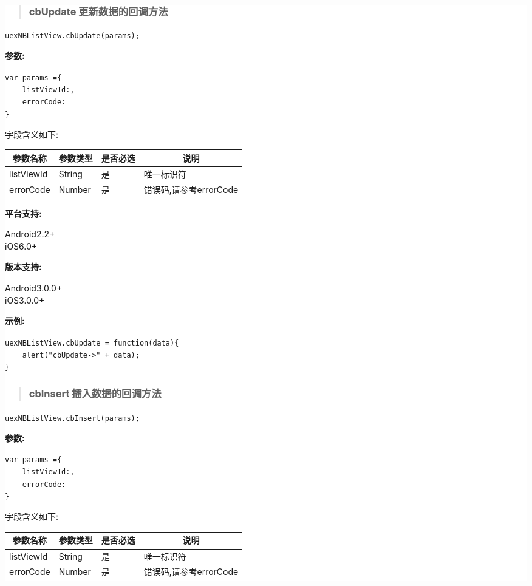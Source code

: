 > ### cbUpdate 更新数据的回调方法

`uexNBListView.cbUpdate(params);`

**参数:**

```
var params ={
    listViewId:,
    errorCode:
}
```

字段含义如下:

| 参数名称 | 参数类型 | 是否必选 | 说明 |
| ----- | ----- | ----- | ----- |
| listViewId | String | 是 | 唯一标识符 |
| errorCode | Number | 是 | 错误码,请参考[errorCode](#ErrorCode) |

**平台支持:**

Android2.2+    
iOS6.0+

**版本支持:**

Android3.0.0+    
iOS3.0.0+

**示例:**

```
uexNBListView.cbUpdate = function(data){
	alert("cbUpdate->" + data);
}
```

> ### cbInsert 插入数据的回调方法

`uexNBListView.cbInsert(params);`

**参数:**

```
var params ={
    listViewId:,
    errorCode:
}
```

字段含义如下:

| 参数名称 | 参数类型 | 是否必选 | 说明 |
| ----- | ----- | ----- | ----- |
| listViewId | String | 是 | 唯一标识符 |
| errorCode | Number | 是 | 错误码,请参考[errorCode](#ErrorCode) |
